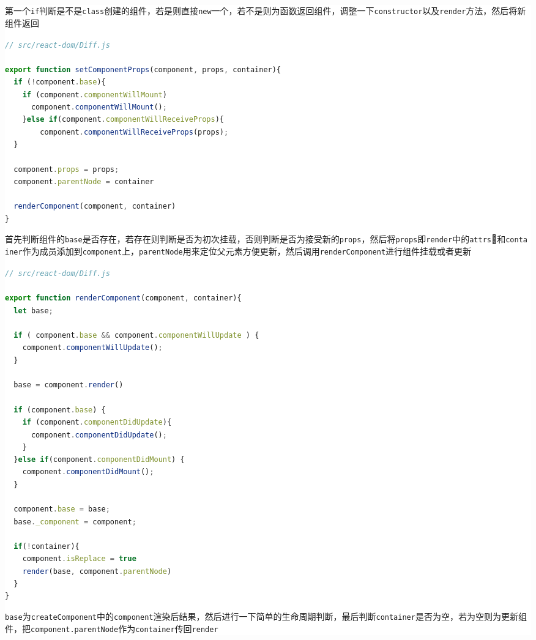 第一个`if`判断是不是`class`创建的组件，若是则直接`new`一个，若不是则为函数返回组件，调整一下`constructor`以及`render`方法，然后将新组件返回

```Javascript
// src/react-dom/Diff.js

export function setComponentProps(component, props, container){
  if (!component.base){
    if (component.componentWillMount) 
      component.componentWillMount();
	}else if(component.componentWillReceiveProps){
		component.componentWillReceiveProps(props);
  }
  
  component.props = props;
  component.parentNode = container

  renderComponent(component, container)
}
```

首先判断组件的`base`是否存在，若存在则判断是否为初次挂载，否则判断是否为接受新的`props`，然后将`props`即`render`中的`attrs`和`container`作为成员添加到`component`上，`parentNode`用来定位父元素方便更新，然后调用`renderComponent`进行组件挂载或者更新

```Javascript
// src/react-dom/Diff.js

export function renderComponent(component, container){
  let base;

  if ( component.base && component.componentWillUpdate ) {
    component.componentWillUpdate();
  }

  base = component.render()

  if (component.base) {
    if (component.componentDidUpdate){
      component.componentDidUpdate();
    }
  }else if(component.componentDidMount) {
    component.componentDidMount();
  }

  component.base = base;
  base._component = component;

  if(!container){
    component.isReplace = true
    render(base, component.parentNode)
  }
}
```

`base`为`createComponent`中的`component`渲染后结果，然后进行一下简单的生命周期判断，最后判断`container`是否为空，若为空则为更新组件，把`component.parentNode`作为`container`传回`render`
